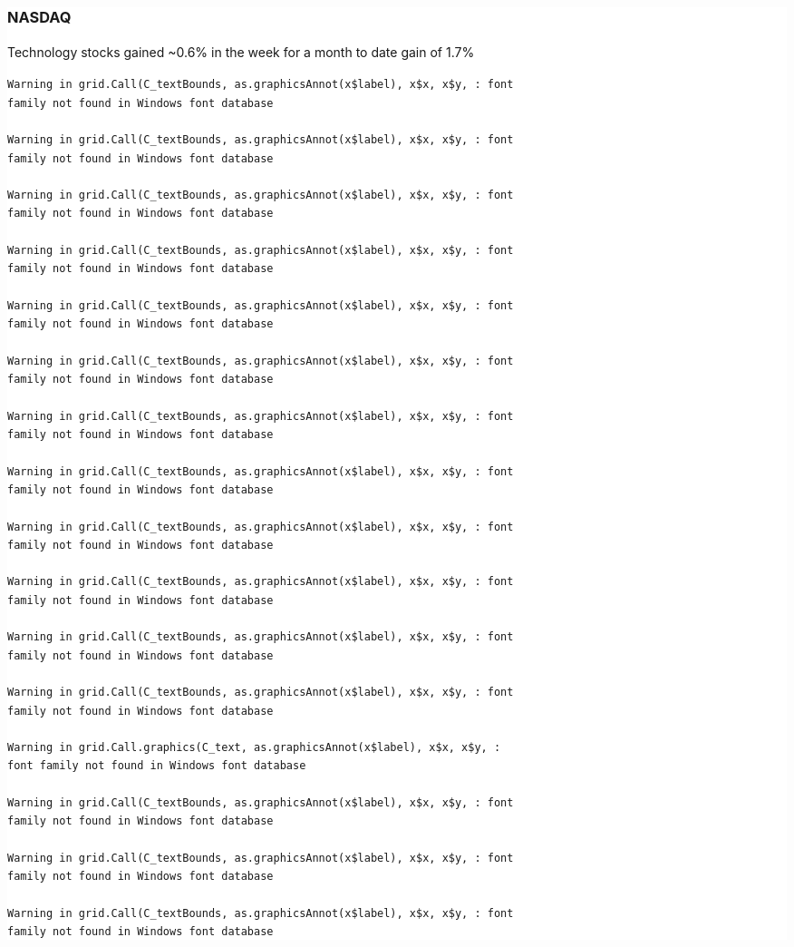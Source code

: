 ### NASDAQ

Technology stocks gained \~0.6% in the week for a month to date gain of 1.7%

    Warning in grid.Call(C_textBounds, as.graphicsAnnot(x$label), x$x, x$y, : font
    family not found in Windows font database

    Warning in grid.Call(C_textBounds, as.graphicsAnnot(x$label), x$x, x$y, : font
    family not found in Windows font database

    Warning in grid.Call(C_textBounds, as.graphicsAnnot(x$label), x$x, x$y, : font
    family not found in Windows font database

    Warning in grid.Call(C_textBounds, as.graphicsAnnot(x$label), x$x, x$y, : font
    family not found in Windows font database

    Warning in grid.Call(C_textBounds, as.graphicsAnnot(x$label), x$x, x$y, : font
    family not found in Windows font database

    Warning in grid.Call(C_textBounds, as.graphicsAnnot(x$label), x$x, x$y, : font
    family not found in Windows font database

    Warning in grid.Call(C_textBounds, as.graphicsAnnot(x$label), x$x, x$y, : font
    family not found in Windows font database

    Warning in grid.Call(C_textBounds, as.graphicsAnnot(x$label), x$x, x$y, : font
    family not found in Windows font database

    Warning in grid.Call(C_textBounds, as.graphicsAnnot(x$label), x$x, x$y, : font
    family not found in Windows font database

    Warning in grid.Call(C_textBounds, as.graphicsAnnot(x$label), x$x, x$y, : font
    family not found in Windows font database

    Warning in grid.Call(C_textBounds, as.graphicsAnnot(x$label), x$x, x$y, : font
    family not found in Windows font database

    Warning in grid.Call(C_textBounds, as.graphicsAnnot(x$label), x$x, x$y, : font
    family not found in Windows font database

    Warning in grid.Call.graphics(C_text, as.graphicsAnnot(x$label), x$x, x$y, :
    font family not found in Windows font database

    Warning in grid.Call(C_textBounds, as.graphicsAnnot(x$label), x$x, x$y, : font
    family not found in Windows font database

    Warning in grid.Call(C_textBounds, as.graphicsAnnot(x$label), x$x, x$y, : font
    family not found in Windows font database

    Warning in grid.Call(C_textBounds, as.graphicsAnnot(x$label), x$x, x$y, : font
    family not found in Windows font database

